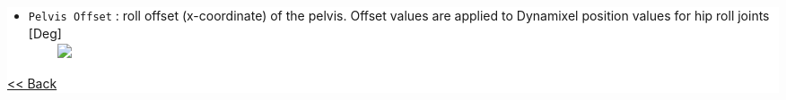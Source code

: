 * `Pelvis Offset` : roll offset (x-coordinate) of the pelvis. Offset values are applied to Dynamixel position values for hip roll joints [Deg]  
&emsp;&emsp; <img src="http://support.robotis.com/ko/images/product/darwin-op/image155.jpg" align="bottom" height="200px" />  



[&lt;&lt; Back](OP3-User's-Guide.md)
